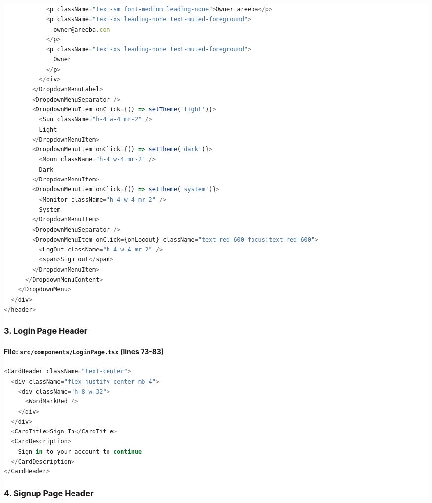 ```typescript
            <p className="text-sm font-medium leading-none">Owner areeba</p>
            <p className="text-xs leading-none text-muted-foreground">
              owner@areeba.com
            </p>
            <p className="text-xs leading-none text-muted-foreground">
              Owner
            </p>
          </div>
        </DropdownMenuLabel>
        <DropdownMenuSeparator />
        <DropdownMenuItem onClick={() => setTheme('light')}>
          <Sun className="h-4 w-4 mr-2" />
          Light
        </DropdownMenuItem>
        <DropdownMenuItem onClick={() => setTheme('dark')}>
          <Moon className="h-4 w-4 mr-2" />
          Dark
        </DropdownMenuItem>
        <DropdownMenuItem onClick={() => setTheme('system')}>
          <Monitor className="h-4 w-4 mr-2" />
          System
        </DropdownMenuItem>
        <DropdownMenuSeparator />
        <DropdownMenuItem onClick={onLogout} className="text-red-600 focus:text-red-600">
          <LogOut className="h-4 w-4 mr-2" />
          <span>Sign out</span>
        </DropdownMenuItem>
      </DropdownMenuContent>
    </DropdownMenu>
  </div>
</header>
```

### 3. Login Page Header

#### File: `src/components/LoginPage.tsx` (lines 73-83)

```typescript
<CardHeader className="text-center">
  <div className="flex justify-center mb-4">
    <div className="h-8 w-32">
      <WordMarkRed />
    </div>
  </div>
  <CardTitle>Sign In</CardTitle>
  <CardDescription>
    Sign in to your account to continue
  </CardDescription>
</CardHeader>
```

### 4. Signup Page Header
